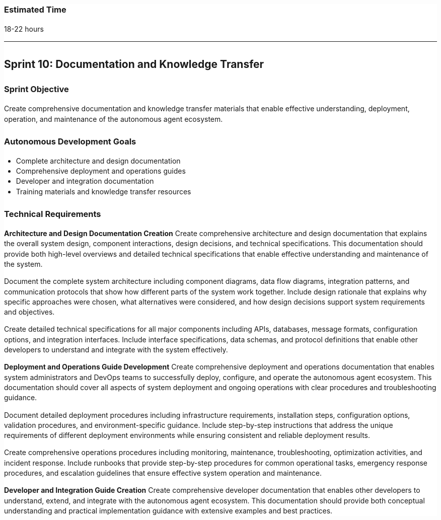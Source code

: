 ### Estimated Time
18-22 hours

---

## Sprint 10: Documentation and Knowledge Transfer

### Sprint Objective
Create comprehensive documentation and knowledge transfer materials that enable effective understanding, deployment, operation, and maintenance of the autonomous agent ecosystem.

### Autonomous Development Goals
- Complete architecture and design documentation
- Comprehensive deployment and operations guides
- Developer and integration documentation
- Training materials and knowledge transfer resources

### Technical Requirements

**Architecture and Design Documentation Creation**
Create comprehensive architecture and design documentation that explains the overall system design, component interactions, design decisions, and technical specifications. This documentation should provide both high-level overviews and detailed technical specifications that enable effective understanding and maintenance of the system.

Document the complete system architecture including component diagrams, data flow diagrams, integration patterns, and communication protocols that show how different parts of the system work together. Include design rationale that explains why specific approaches were chosen, what alternatives were considered, and how design decisions support system requirements and objectives.

Create detailed technical specifications for all major components including APIs, databases, message formats, configuration options, and integration interfaces. Include interface specifications, data schemas, and protocol definitions that enable other developers to understand and integrate with the system effectively.

**Deployment and Operations Guide Development**
Create comprehensive deployment and operations documentation that enables system administrators and DevOps teams to successfully deploy, configure, and operate the autonomous agent ecosystem. This documentation should cover all aspects of system deployment and ongoing operations with clear procedures and troubleshooting guidance.

Document detailed deployment procedures including infrastructure requirements, installation steps, configuration options, validation procedures, and environment-specific guidance. Include step-by-step instructions that address the unique requirements of different deployment environments while ensuring consistent and reliable deployment results.

Create comprehensive operations procedures including monitoring, maintenance, troubleshooting, optimization activities, and incident response. Include runbooks that provide step-by-step procedures for common operational tasks, emergency response procedures, and escalation guidelines that ensure effective system operation and maintenance.

**Developer and Integration Guide Creation**
Create comprehensive developer documentation that enables other developers to understand, extend, and integrate with the autonomous agent ecosystem. This documentation should provide both conceptual understanding and practical implementation guidance with extensive examples and best practices.
